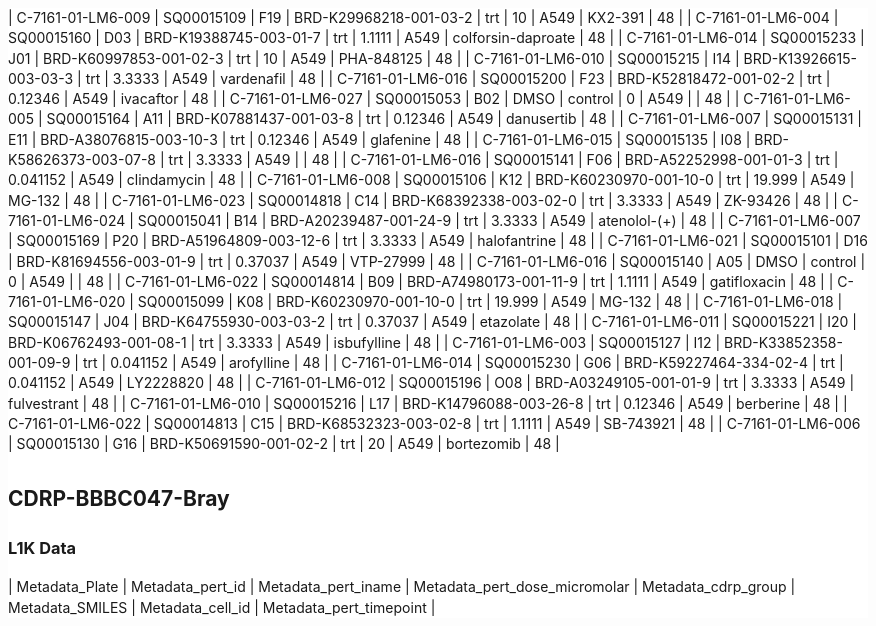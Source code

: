 | C-7161-01-LM6-009       | SQ00015109     | F19           | BRD-K29968218-001-03-2 | trt                |                            10 | A549             | KX2-391                     |                      48 |
| C-7161-01-LM6-004       | SQ00015160     | D03           | BRD-K19388745-003-01-7 | trt                |                        1.1111 | A549             | colforsin-daproate          |                      48 |
| C-7161-01-LM6-014       | SQ00015233     | J01           | BRD-K60997853-001-02-3 | trt                |                            10 | A549             | PHA-848125                  |                      48 |
| C-7161-01-LM6-010       | SQ00015215     | I14           | BRD-K13926615-003-03-3 | trt                |                        3.3333 | A549             | vardenafil                  |                      48 |
| C-7161-01-LM6-016       | SQ00015200     | F23           | BRD-K52818472-001-02-2 | trt                |                       0.12346 | A549             | ivacaftor                   |                      48 |
| C-7161-01-LM6-027       | SQ00015053     | B02           | DMSO                   | control            |                             0 | A549             |                             |                      48 |
| C-7161-01-LM6-005       | SQ00015164     | A11           | BRD-K07881437-001-03-8 | trt                |                       0.12346 | A549             | danusertib                  |                      48 |
| C-7161-01-LM6-007       | SQ00015131     | E11           | BRD-A38076815-003-10-3 | trt                |                       0.12346 | A549             | glafenine                   |                      48 |
| C-7161-01-LM6-015       | SQ00015135     | I08           | BRD-K58626373-003-07-8 | trt                |                        3.3333 | A549             |                             |                      48 |
| C-7161-01-LM6-016       | SQ00015141     | F06           | BRD-A52252998-001-01-3 | trt                |                      0.041152 | A549             | clindamycin                 |                      48 |
| C-7161-01-LM6-008       | SQ00015106     | K12           | BRD-K60230970-001-10-0 | trt                |                        19.999 | A549             | MG-132                      |                      48 |
| C-7161-01-LM6-023       | SQ00014818     | C14           | BRD-K68392338-003-02-0 | trt                |                        3.3333 | A549             | ZK-93426                    |                      48 |
| C-7161-01-LM6-024       | SQ00015041     | B14           | BRD-A20239487-001-24-9 | trt                |                        3.3333 | A549             | atenolol-(+)                |                      48 |
| C-7161-01-LM6-007       | SQ00015169     | P20           | BRD-A51964809-003-12-6 | trt                |                        3.3333 | A549             | halofantrine                |                      48 |
| C-7161-01-LM6-021       | SQ00015101     | D16           | BRD-K81694556-003-01-9 | trt                |                       0.37037 | A549             | VTP-27999                   |                      48 |
| C-7161-01-LM6-016       | SQ00015140     | A05           | DMSO                   | control            |                             0 | A549             |                             |                      48 |
| C-7161-01-LM6-022       | SQ00014814     | B09           | BRD-A74980173-001-11-9 | trt                |                        1.1111 | A549             | gatifloxacin                |                      48 |
| C-7161-01-LM6-020       | SQ00015099     | K08           | BRD-K60230970-001-10-0 | trt                |                        19.999 | A549             | MG-132                      |                      48 |
| C-7161-01-LM6-018       | SQ00015147     | J04           | BRD-K64755930-003-03-2 | trt                |                       0.37037 | A549             | etazolate                   |                      48 |
| C-7161-01-LM6-011       | SQ00015221     | I20           | BRD-K06762493-001-08-1 | trt                |                        3.3333 | A549             | isbufylline                 |                      48 |
| C-7161-01-LM6-003       | SQ00015127     | I12           | BRD-K33852358-001-09-9 | trt                |                      0.041152 | A549             | arofylline                  |                      48 |
| C-7161-01-LM6-014       | SQ00015230     | G06           | BRD-K59227464-334-02-4 | trt                |                      0.041152 | A549             | LY2228820                   |                      48 |
| C-7161-01-LM6-012       | SQ00015196     | O08           | BRD-A03249105-001-01-9 | trt                |                        3.3333 | A549             | fulvestrant                 |                      48 |
| C-7161-01-LM6-010       | SQ00015216     | L17           | BRD-K14796088-003-26-8 | trt                |                       0.12346 | A549             | berberine                   |                      48 |
| C-7161-01-LM6-022       | SQ00014813     | C15           | BRD-K68532323-003-02-8 | trt                |                        1.1111 | A549             | SB-743921                   |                      48 |
| C-7161-01-LM6-006       | SQ00015130     | G16           | BRD-K50691590-001-02-2 | trt                |                            20 | A549             | bortezomib                  |                      48 |

## CDRP-BBBC047-Bray

### L1K Data

| Metadata_Plate                | Metadata_pert_id       | Metadata_pert_iname                             | Metadata_pert_dose_micromolar | Metadata_cdrp_group | Metadata_SMILES                                                                             | Metadata_cell_id | Metadata_pert_timepoint |
